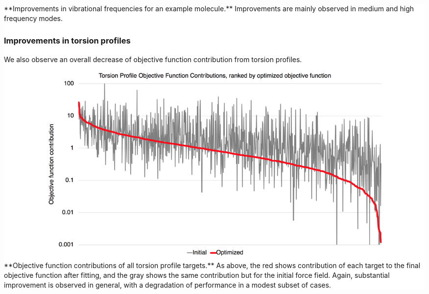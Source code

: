 </center>
**Improvements in vibrational frequencies for an example molecule.**
Improvements are mainly observed in medium and high frequency modes.

<a id="improvements-in-torsion-profiles"></a>
### Improvements in torsion profiles

We also observe an overall decrease of objective function contribution from torsion profiles.

<center>
<img src="torsion-contributions.png" width="80%">
</center>
**Objective function contributions of all torsion profile targets.**
As above, the red shows contribution of each target to the final objective function after fitting, and the gray shows the same contribution but for the initial force field. Again, substantial improvement is observed in general, with a degradation of performance in a modest subset of cases.

<center>